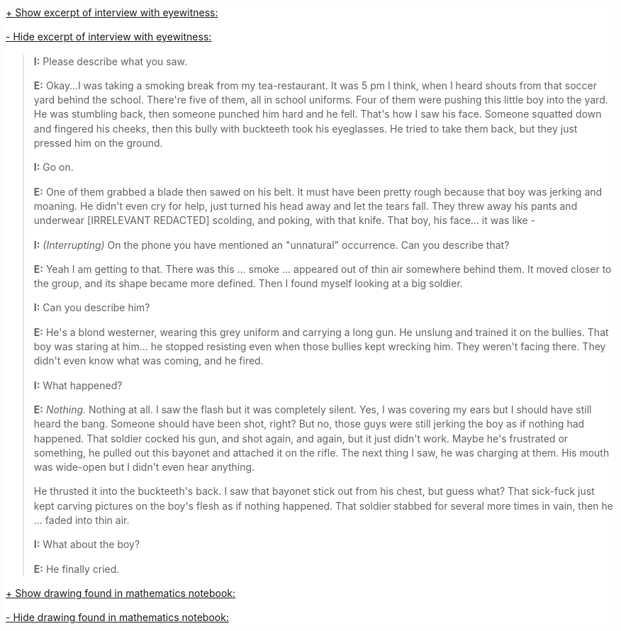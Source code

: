 [+ Show excerpt of interview with eyewitness:](javascript:;)

[\- Hide excerpt of interview with eyewitness:](javascript:;)

> **I:** Please describe what you saw.  
>   
> **E:** Okay…I was taking a smoking break from my tea-restaurant. It was 5 pm I think, when I heard shouts from that soccer yard behind the school. There're five of them, all in school uniforms. Four of them were pushing this little boy into the yard. He was stumbling back, then someone punched him hard and he fell. That's how I saw his face. Someone squatted down and fingered his cheeks, then this bully with buckteeth took his eyeglasses. He tried to take them back, but they just pressed him on the ground.  
>   
> **I:** Go on.
> 
> **E:** One of them grabbed a blade then sawed on his belt. It must have been pretty rough because that boy was jerking and moaning. He didn't even cry for help, just turned his head away and let the tears fall. They threw away his pants and underwear \[IRRELEVANT REDACTED\] scolding, and poking, with that knife. That boy, his face… it was like -  
>   
> **I:** _(Interrupting)_ On the phone you have mentioned an "unnatural" occurrence. Can you describe that?
> 
> **E:** Yeah I am getting to that. There was this … smoke … appeared out of thin air somewhere behind them. It moved closer to the group, and its shape became more defined. Then I found myself looking at a big soldier.  
>   
> **I:** Can you describe him?
> 
> **E:** He's a blond westerner, wearing this grey uniform and carrying a long gun. He unslung and trained it on the bullies. That boy was staring at him… he stopped resisting even when those bullies kept wrecking him. They weren't facing there. They didn't even know what was coming, and he fired.  
>   
> **I:** What happened?
> 
> **E:** _Nothing._ Nothing at all. I saw the flash but it was completely silent. Yes, I was covering my ears but I should have still heard the bang. Someone should have been shot, right? But no, those guys were still jerking the boy as if nothing had happened. That soldier cocked his gun, and shot again, and again, but it just didn't work. Maybe he's frustrated or something, he pulled out this bayonet and attached it on the rifle. The next thing I saw, he was charging at them. His mouth was wide-open but I didn't even hear anything.
> 
> He thrusted it into the buckteeth's back. I saw that bayonet stick out from his chest, but guess what? That sick-fuck just kept carving pictures on the boy's flesh as if nothing happened. That soldier stabbed for several more times in vain, then he … faded into thin air.  
>   
> **I:** What about the boy?
> 
> **E:** He finally cried.  

[+ Show drawing found in mathematics notebook:](javascript:;) 

[\- Hide drawing found in mathematics notebook:](javascript:;) 
